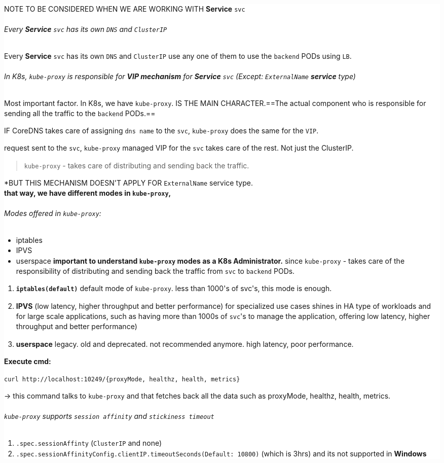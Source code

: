 NOTE TO BE CONSIDERED WHEN WE ARE WORKING WITH **Service** `svc`

###### Every **Service** `svc` has its own `DNS` and `ClusterIP`
Every **Service** `svc` has its own `DNS` and `ClusterIP`
use any one of them to use the `backend` PODs using `LB`. 

###### In K8s, `kube-proxy` is responsible for **VIP mechanism** for **Service** `svc` (Except: `ExternalName` **service** type)
Most important factor. 
In K8s, we have `kube-proxy`. IS THE MAIN CHARACTER.==The actual component who is responsible for sending all the traffic to the `backend` PODs.==

IF CoreDNS takes care of assigning `dns name` to the `svc`, `kube-proxy` does the same for the `VIP`. 

request sent to the `svc`,  `kube-proxy` managed VIP for the `svc` takes care of the rest. Not just the ClusterIP. 

> `kube-proxy` - takes care of distributing and  sending back the traffic. 

*BUT THIS MECHANISM DOESN'T APPLY FOR `ExternalName` service type.  
**that way, we have different modes in `kube-proxy`,**


###### Modes offered in `kube-proxy`:
- iptables
- IPVS
- userspace
**important to understand `kube-proxy` modes as a K8s Administrator.** 
since `kube-proxy` - takes care of the responsibility of distributing and  sending back the traffic from `svc` to `backend` PODs.  

1) **`iptables(default)`**
default mode of `kube-proxy`. less than 1000's of svc's, this mode is enough. 

2) **IPVS** (low latency, higher throughput and better performance)
for specialized use cases shines in HA type of workloads and for large scale applications, such as having more than 1000s of `svc`'s to manage the application,  offering low latency, higher throughput and better performance)

3) **userspace** 
legacy. old and deprecated. not recommended anymore. high latency, poor performance. 

**Execute cmd:**
```sh
curl http://localhost:10249/{proxyMode, healthz, health, metrics}
```
-> this command talks to `kube-proxy` and that fetches back all the data such as proxyMode, healthz, health, metrics. 


###### `kube-proxy` supports `session affinity` and `stickiness timeout`
1) `.spec.sessionAffinty` (`ClusterIP` and none)
2) `.spec.sessionAffinityConfig.clientIP.timeoutSeconds(Default: 10800)` (which is 3hrs) and its not supported in **Windows**
